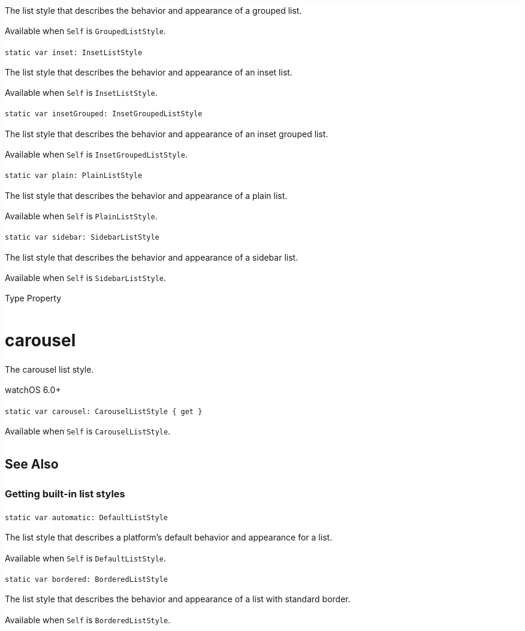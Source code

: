 The list style that describes the behavior and appearance of a grouped list.

Available when `Self` is `GroupedListStyle`.

`static var inset: InsetListStyle`

The list style that describes the behavior and appearance of an inset list.

Available when `Self` is `InsetListStyle`.

`static var insetGrouped: InsetGroupedListStyle`

The list style that describes the behavior and appearance of an inset grouped
list.

Available when `Self` is `InsetGroupedListStyle`.

`static var plain: PlainListStyle`

The list style that describes the behavior and appearance of a plain list.

Available when `Self` is `PlainListStyle`.

`static var sidebar: SidebarListStyle`

The list style that describes the behavior and appearance of a sidebar list.

Available when `Self` is `SidebarListStyle`.

Type Property

# carousel

The carousel list style.

watchOS 6.0+

    
    
    static var carousel: CarouselListStyle { get }

Available when `Self` is `CarouselListStyle`.

## See Also

### Getting built-in list styles

`static var automatic: DefaultListStyle`

The list style that describes a platform’s default behavior and appearance for
a list.

Available when `Self` is `DefaultListStyle`.

`static var bordered: BorderedListStyle`

The list style that describes the behavior and appearance of a list with
standard border.

Available when `Self` is `BorderedListStyle`.
